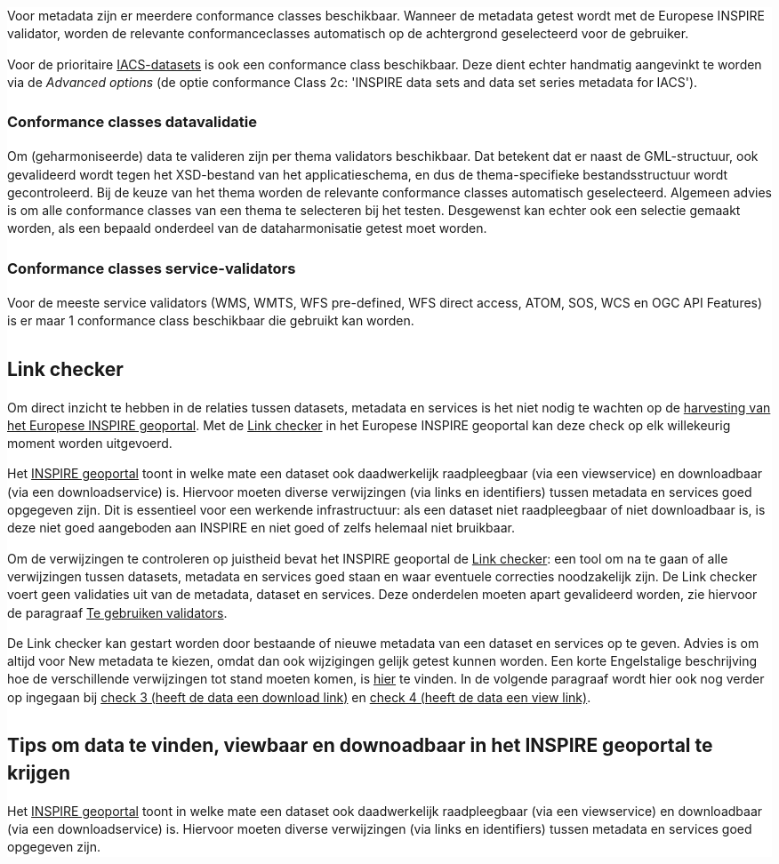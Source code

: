 Voor metadata zijn er meerdere conformance classes beschikbaar. Wanneer de metadata getest wordt met de Europese INSPIRE validator, worden de relevante conformanceclasses automatisch op de achtergrond geselecteerd voor de gebruiker. 

Voor de prioritaire [IACS-datasets](#iacs-datasets) is ook een conformance class beschikbaar. Deze dient echter handmatig aangevinkt te worden via de *Advanced options* (de optie conformance Class 2c: 'INSPIRE data sets and data set series metadata for IACS').

### Conformance classes datavalidatie

Om (geharmoniseerde) data te valideren zijn per thema validators beschikbaar. Dat betekent dat er naast de GML-structuur, ook gevalideerd wordt tegen het XSD-bestand van het applicatieschema, en dus de thema-specifieke bestandsstructuur wordt gecontroleerd. Bij de keuze van het thema worden de relevante conformance classes automatisch geselecteerd. Algemeen advies is om alle conformance classes van een thema te selecteren bij het testen. Desgewenst kan echter ook een selectie gemaakt worden, als een bepaald onderdeel van de dataharmonisatie getest moet worden.

### Conformance classes service-validators

Voor de meeste service validators (WMS, WMTS, WFS pre-defined, WFS direct access, ATOM, SOS, WCS en OGC API Features) is er maar 1 conformance class beschikbaar die gebruikt kan worden.

## Link checker

Om direct inzicht te hebben in de relaties tussen datasets, metadata en services is het niet nodig te wachten op de [harvesting van het Europese INSPIRE geoportal](#harvesting). Met de <a href="https://inspire-geoportal.ec.europa.eu/linkagechecker.html" target="_blank">Link checker</a> in het Europese INSPIRE geoportal kan deze check op elk willekeurig moment worden uitgevoerd.

Het <a href="https://inspire-geoportal.ec.europa.eu/" target="_blank">INSPIRE geoportal</a> toont in welke mate een dataset ook daadwerkelijk raadpleegbaar (via een viewservice) en downloadbaar (via een downloadservice) is. Hiervoor moeten diverse verwijzingen (via links en identifiers) tussen metadata en services goed opgegeven zijn. Dit is essentieel voor een werkende infrastructuur: als een dataset niet raadpleegbaar of niet downloadbaar is, is deze niet goed aangeboden aan INSPIRE en niet goed of zelfs helemaal niet bruikbaar.

Om de verwijzingen te controleren op juistheid bevat het INSPIRE geoportal de <a href="https://inspire-geoportal.ec.europa.eu/linkagechecker.html" target="_blank">Link checker</a>: een tool om na te gaan of alle verwijzingen tussen datasets, metadata en services goed staan en waar eventuele correcties noodzakelijk zijn. De Link checker voert geen validaties uit van de metadata, dataset en services. Deze onderdelen moeten apart gevalideerd worden, zie hiervoor de paragraaf [Te gebruiken validators](#te-gebruiken-validators).

De Link checker kan gestart worden door bestaande of nieuwe metadata van een dataset en services op te geven. Advies is om altijd voor New metadata te kiezen, omdat dan ook wijzigingen gelijk getest kunnen worden. Een korte Engelstalige beschrijving hoe de verschillende verwijzingen tot stand moeten komen, is <a href="https://inspire-geoportal.ec.europa.eu/files/INSPIRE_Geoportal_process_for_data-service_linking_v1.0.pdf" target="_blank">hier</a> te vinden. 
In de volgende paragraaf wordt hier ook nog verder op ingegaan bij [check 3 (heeft de data een download link)](#check-3-heeft-de-data-een-download-link) en [check 4 (heeft de data een view link)](#check-4-heeft-de-data-een-view-link).

## Tips om data te vinden, viewbaar en downoadbaar in het INSPIRE geoportal te krijgen
Het <a href="https://inspire-geoportal.ec.europa.eu/" target="_blank">INSPIRE geoportal</a> toont in welke mate een dataset ook daadwerkelijk raadpleegbaar (via een viewservice) en downloadbaar (via een downloadservice) is. Hiervoor moeten diverse verwijzingen (via links en identifiers) tussen metadata en services goed opgegeven zijn. 
